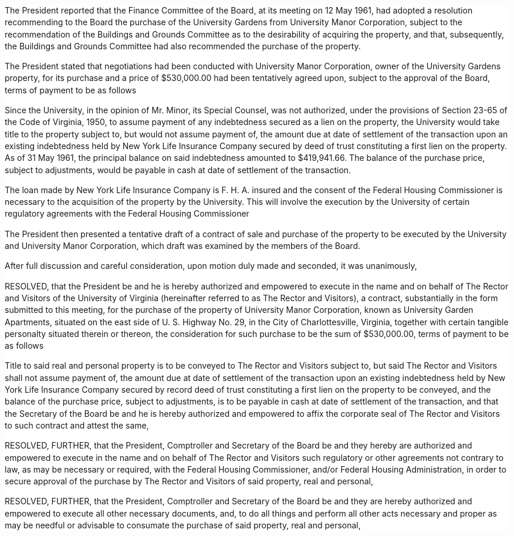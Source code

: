 The President reported that the Finance Committee of the Board, at its meeting on 12 May 1961, had adopted a resolution recommending to the Board the purchase of the University Gardens from University Manor Corporation, subject to the recommendation of the Buildings and Grounds Committee as to the desirability of acquiring the property, and that, subsequently, the Buildings and Grounds Committee had also recommended the purchase of the property.

The President stated that negotiations had been conducted with University Manor Corporation, owner of the University Gardens property, for its purchase and a price of $530,000.00 had been tentatively agreed upon, subject to the approval of the Board, terms of payment to be as follows

Since the University, in the opinion of Mr. Minor, its Special Counsel, was not authorized, under the provisions of Section 23-65 of the Code of Virginia, 1950, to assume payment of any indebtedness secured as a lien on the property, the University would take title to the property subject to, but would not assume payment of, the amount due at date of settlement of the transaction upon an existing indebtedness held by New York Life Insurance Company secured by deed of trust constituting a first lien on the property. As of 31 May 1961, the principal balance on said indebtedness amounted to $419,941.66. The balance of the purchase price, subject to adjustments, would be payable in cash at date of settlement of the transaction.

The loan made by New York Life Insurance Company is F. H. A. insured and the consent of the Federal Housing Commissioner is necessary to the acquisition of the property by the University. This will involve the execution by the University of certain regulatory agreements with the Federal Housing Commissioner

The President then presented a tentative draft of a contract of sale and purchase of the property to be executed by the University and University Manor Corporation, which draft was examined by the members of the Board.

After full discussion and careful consideration, upon motion duly made and seconded, it was unanimously,

RESOLVED, that the President be and he is hereby authorized and empowered to execute in the name and on behalf of The Rector and Visitors of the University of Virginia (hereinafter referred to as The Rector and Visitors), a contract, substantially in the form submitted to this meeting, for the purchase of the property of University Manor Corporation, known as University Garden Apartments, situated on the east side of U. S. Highway No. 29, in the City of Charlottesville, Virginia, together with certain tangible personalty situated therein or thereon, the consideration for such purchase to be the sum of $530,000.00, terms of payment to be as follows

Title to said real and personal property is to be conveyed to The Rector and Visitors subject to, but said The Rector and Visitors shall not assume payment of, the amount due at date of settlement of the transaction upon an existing indebtedness held by New York Life Insurance Company secured by record deed of trust constituting a first lien on the property to be conveyed, and the balance of the purchase price, subject to adjustments, is to be payable in cash at date of settlement of the transaction, and that the Secretary of the Board be and he is hereby authorized and empowered to affix the corporate seal of The Rector and Visitors to such contract and attest the same,

RESOLVED, FURTHER, that the President, Comptroller and Secretary of the Board be and they hereby are authorized and empowered to execute in the name and on behalf of The Rector and Visitors such regulatory or other agreements not contrary to law, as may be necessary or required, with the Federal Housing Commissioner, and/or Federal Housing Administration, in order to secure approval of the purchase by The Rector and Visitors of said property, real and personal,

RESOLVED, FURTHER, that the President, Comptroller and Secretary of the Board be and they are hereby authorized and empowered to execute all other necessary documents, and, to do all things and perform all other acts necessary and proper as may be needful or advisable to consumate the purchase of said property, real and personal,
